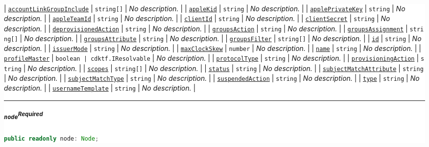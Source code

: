 | <code><a href="#@cdktf/provider-okta.idpSocial.IdpSocial.property.accountLinkGroupInclude">accountLinkGroupInclude</a></code> | <code>string[]</code> | *No description.* |
| <code><a href="#@cdktf/provider-okta.idpSocial.IdpSocial.property.appleKid">appleKid</a></code> | <code>string</code> | *No description.* |
| <code><a href="#@cdktf/provider-okta.idpSocial.IdpSocial.property.applePrivateKey">applePrivateKey</a></code> | <code>string</code> | *No description.* |
| <code><a href="#@cdktf/provider-okta.idpSocial.IdpSocial.property.appleTeamId">appleTeamId</a></code> | <code>string</code> | *No description.* |
| <code><a href="#@cdktf/provider-okta.idpSocial.IdpSocial.property.clientId">clientId</a></code> | <code>string</code> | *No description.* |
| <code><a href="#@cdktf/provider-okta.idpSocial.IdpSocial.property.clientSecret">clientSecret</a></code> | <code>string</code> | *No description.* |
| <code><a href="#@cdktf/provider-okta.idpSocial.IdpSocial.property.deprovisionedAction">deprovisionedAction</a></code> | <code>string</code> | *No description.* |
| <code><a href="#@cdktf/provider-okta.idpSocial.IdpSocial.property.groupsAction">groupsAction</a></code> | <code>string</code> | *No description.* |
| <code><a href="#@cdktf/provider-okta.idpSocial.IdpSocial.property.groupsAssignment">groupsAssignment</a></code> | <code>string[]</code> | *No description.* |
| <code><a href="#@cdktf/provider-okta.idpSocial.IdpSocial.property.groupsAttribute">groupsAttribute</a></code> | <code>string</code> | *No description.* |
| <code><a href="#@cdktf/provider-okta.idpSocial.IdpSocial.property.groupsFilter">groupsFilter</a></code> | <code>string[]</code> | *No description.* |
| <code><a href="#@cdktf/provider-okta.idpSocial.IdpSocial.property.id">id</a></code> | <code>string</code> | *No description.* |
| <code><a href="#@cdktf/provider-okta.idpSocial.IdpSocial.property.issuerMode">issuerMode</a></code> | <code>string</code> | *No description.* |
| <code><a href="#@cdktf/provider-okta.idpSocial.IdpSocial.property.maxClockSkew">maxClockSkew</a></code> | <code>number</code> | *No description.* |
| <code><a href="#@cdktf/provider-okta.idpSocial.IdpSocial.property.name">name</a></code> | <code>string</code> | *No description.* |
| <code><a href="#@cdktf/provider-okta.idpSocial.IdpSocial.property.profileMaster">profileMaster</a></code> | <code>boolean \| cdktf.IResolvable</code> | *No description.* |
| <code><a href="#@cdktf/provider-okta.idpSocial.IdpSocial.property.protocolType">protocolType</a></code> | <code>string</code> | *No description.* |
| <code><a href="#@cdktf/provider-okta.idpSocial.IdpSocial.property.provisioningAction">provisioningAction</a></code> | <code>string</code> | *No description.* |
| <code><a href="#@cdktf/provider-okta.idpSocial.IdpSocial.property.scopes">scopes</a></code> | <code>string[]</code> | *No description.* |
| <code><a href="#@cdktf/provider-okta.idpSocial.IdpSocial.property.status">status</a></code> | <code>string</code> | *No description.* |
| <code><a href="#@cdktf/provider-okta.idpSocial.IdpSocial.property.subjectMatchAttribute">subjectMatchAttribute</a></code> | <code>string</code> | *No description.* |
| <code><a href="#@cdktf/provider-okta.idpSocial.IdpSocial.property.subjectMatchType">subjectMatchType</a></code> | <code>string</code> | *No description.* |
| <code><a href="#@cdktf/provider-okta.idpSocial.IdpSocial.property.suspendedAction">suspendedAction</a></code> | <code>string</code> | *No description.* |
| <code><a href="#@cdktf/provider-okta.idpSocial.IdpSocial.property.type">type</a></code> | <code>string</code> | *No description.* |
| <code><a href="#@cdktf/provider-okta.idpSocial.IdpSocial.property.usernameTemplate">usernameTemplate</a></code> | <code>string</code> | *No description.* |

---

##### `node`<sup>Required</sup> <a name="node" id="@cdktf/provider-okta.idpSocial.IdpSocial.property.node"></a>

```typescript
public readonly node: Node;
```
